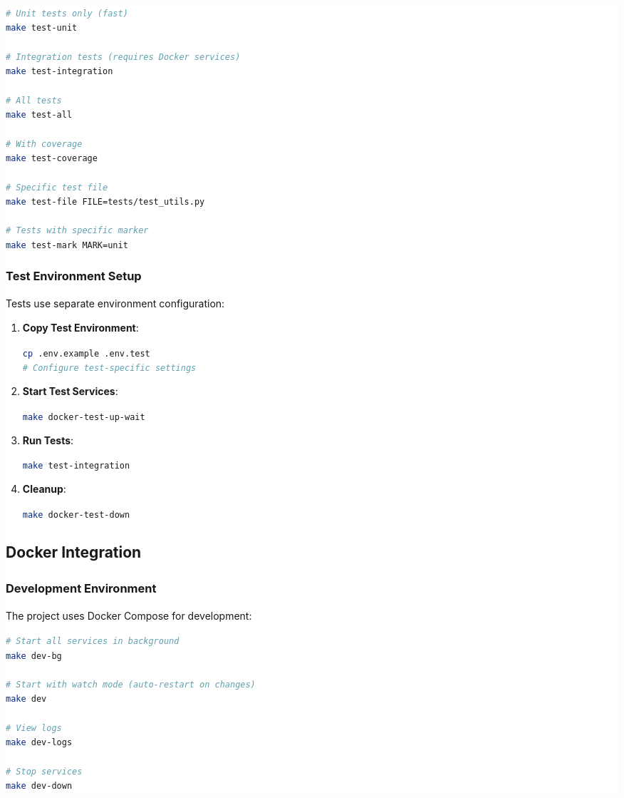 ```bash
# Unit tests only (fast)
make test-unit

# Integration tests (requires Docker services)
make test-integration

# All tests
make test-all

# With coverage
make test-coverage

# Specific test file
make test-file FILE=tests/test_utils.py

# Tests with specific marker
make test-mark MARK=unit
```

### Test Environment Setup

Tests use separate environment configuration:

1. **Copy Test Environment**:

   ```bash
   cp .env.example .env.test
   # Configure test-specific settings
   ```

2. **Start Test Services**:

   ```bash
   make docker-test-up-wait
   ```

3. **Run Tests**:

   ```bash
   make test-integration
   ```

4. **Cleanup**:

   ```bash
   make docker-test-down
   ```

## Docker Integration

### Development Environment

The project uses Docker Compose for development:

```bash
# Start all services in background
make dev-bg

# Start with watch mode (auto-restart on changes)
make dev

# View logs
make dev-logs

# Stop services
make dev-down
```
